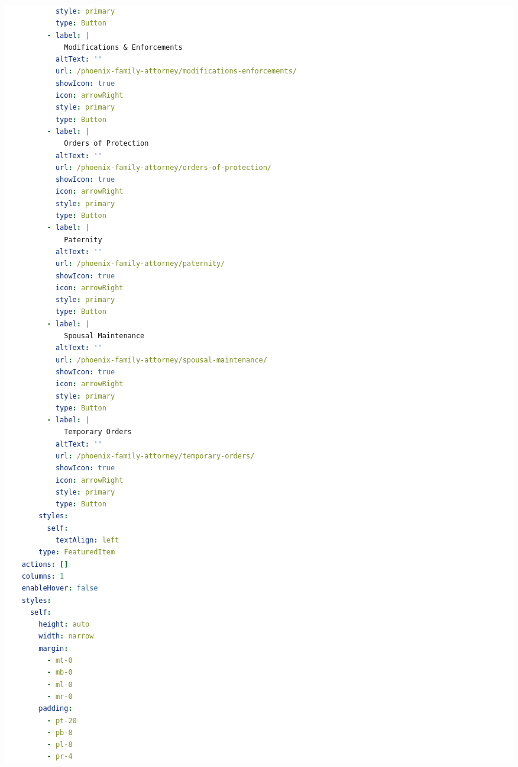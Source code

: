 ```yaml
            style: primary
            type: Button
          - label: |
              Modifications & Enforcements
            altText: ''
            url: /phoenix-family-attorney/modifications-enforcements/
            showIcon: true
            icon: arrowRight
            style: primary
            type: Button
          - label: |
              Orders of Protection
            altText: ''
            url: /phoenix-family-attorney/orders-of-protection/
            showIcon: true
            icon: arrowRight
            style: primary
            type: Button
          - label: |
              Paternity
            altText: ''
            url: /phoenix-family-attorney/paternity/
            showIcon: true
            icon: arrowRight
            style: primary
            type: Button
          - label: |
              Spousal Maintenance
            altText: ''
            url: /phoenix-family-attorney/spousal-maintenance/
            showIcon: true
            icon: arrowRight
            style: primary
            type: Button
          - label: |
              Temporary Orders
            altText: ''
            url: /phoenix-family-attorney/temporary-orders/
            showIcon: true
            icon: arrowRight
            style: primary
            type: Button
        styles:
          self:
            textAlign: left
        type: FeaturedItem
    actions: []
    columns: 1
    enableHover: false
    styles:
      self:
        height: auto
        width: narrow
        margin:
          - mt-0
          - mb-0
          - ml-0
          - mr-0
        padding:
          - pt-20
          - pb-8
          - pl-8
          - pr-4
```